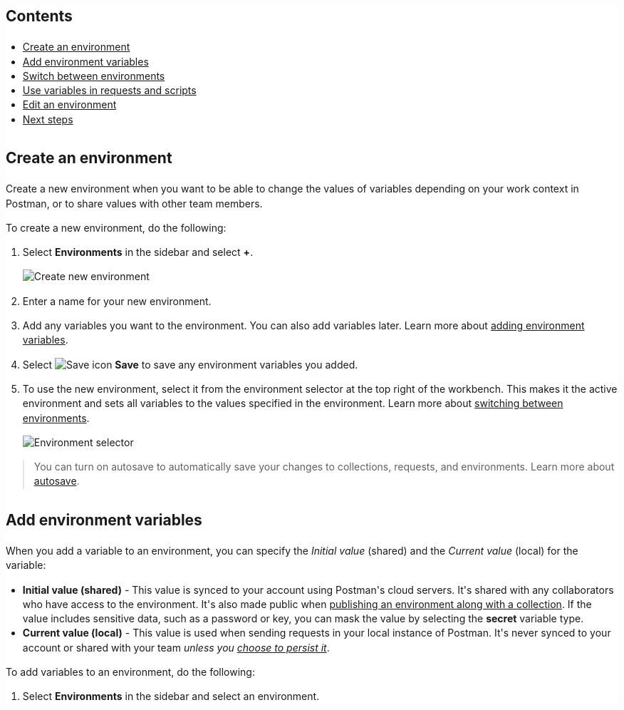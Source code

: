 ## Contents

* [Create an environment](#create-an-environment)
* [Add environment variables](#add-environment-variables)
* [Switch between environments](#switch-between-environments)
* [Use variables in requests and scripts](#use-variables-in-requests-and-scripts)
* [Edit an environment](#edit-an-environment)
* [Next steps](#next-steps)

## Create an environment

Create a new environment when you want to be able to change the values of variables depending on your work context in Postman, or to share values with other team members.

To create a new environment, do the following:

1. Select **Environments** in the sidebar and select **+**.

    <img src="https://assets.postman.com/postman-docs/v10/environment-create-new-v10-20.jpg" alt="Create new environment" width="382px"/>

1. Enter a name for your new environment.

1. Add any variables you want to the environment. You can also add variables later. Learn more about [adding environment variables](#add-environment-variables).

1. Select <img alt="Save icon" src="https://assets.postman.com/postman-docs/icon-save.jpg#icon" width="16px"> **Save** to save any environment variables you added.

1. To use the new environment, select it from the environment selector at the top right of the workbench. This makes it the active environment and sets all variables to the values specified in the environment. Learn more about [switching between environments](#switch-between-environments).

    <img src="https://assets.postman.com/postman-docs/v10/environment-selector-v10-20.jpg" alt="Environment selector" width="352px">

> You can turn on autosave to automatically save your changes to collections, requests, and environments. Learn more about [autosave](/docs/getting-started/installation/settings/#application).

## Add environment variables

When you add a variable to an environment, you can specify the _Initial value_ (shared) and the _Current value_ (local) for the variable:

* **Initial value (shared)** - This value is synced to your account using Postman's cloud servers. It's shared with any collaborators who have access to the environment. It's also made public when [publishing an environment along with a collection](/docs/publishing-your-api/publishing-your-docs/). If the value includes sensitive data, such as a password or key, you can mask the value by selecting the **secret** variable type.
* **Current value (local)** - This value is used when sending requests in your local instance of Postman. It's never synced to your account or shared with your team _unless you [choose to persist it](/docs/sending-requests/environments/environment-variables/#persist-environment-variables)_.

To add variables to an environment, do the following:

1. Select **Environments** in the sidebar and select an environment.
